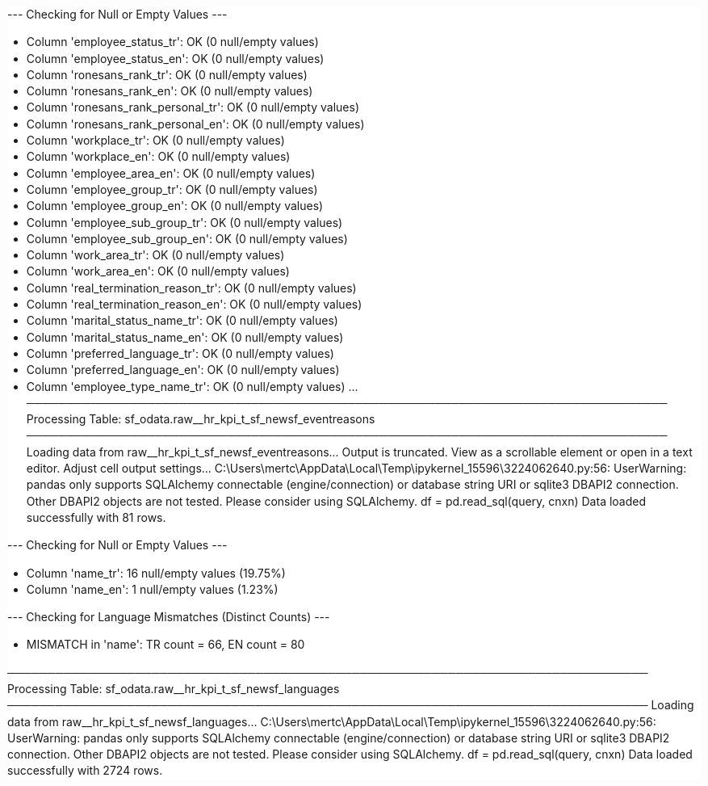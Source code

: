 --- Checking for Null or Empty Values ---
  - Column 'employee_status_tr': OK (0 null/empty values)
  - Column 'employee_status_en': OK (0 null/empty values)
  - Column 'ronesans_rank_tr': OK (0 null/empty values)
  - Column 'ronesans_rank_en': OK (0 null/empty values)
  - Column 'ronesans_rank_personal_tr': OK (0 null/empty values)
  - Column 'ronesans_rank_personal_en': OK (0 null/empty values)
  - Column 'workplace_tr': OK (0 null/empty values)
  - Column 'workplace_en': OK (0 null/empty values)
  - Column 'employee_area_en': OK (0 null/empty values)
  - Column 'employee_group_tr': OK (0 null/empty values)
  - Column 'employee_group_en': OK (0 null/empty values)
  - Column 'employee_sub_group_tr': OK (0 null/empty values)
  - Column 'employee_sub_group_en': OK (0 null/empty values)
  - Column 'work_area_tr': OK (0 null/empty values)
  - Column 'work_area_en': OK (0 null/empty values)
  - Column 'real_termination_reason_tr': OK (0 null/empty values)
  - Column 'real_termination_reason_en': OK (0 null/empty values)
  - Column 'marital_status_name_tr': OK (0 null/empty values)
  - Column 'marital_status_name_en': OK (0 null/empty values)
  - Column 'preferred_language_tr': OK (0 null/empty values)
  - Column 'preferred_language_en': OK (0 null/empty values)
  - Column 'employee_type_name_tr': OK (0 null/empty values)
...
────────────────────────────────────────────────────────────────────────────────
Processing Table: sf_odata.raw__hr_kpi_t_sf_newsf_eventreasons
────────────────────────────────────────────────────────────────────────────────
Loading data from raw__hr_kpi_t_sf_newsf_eventreasons...
Output is truncated. View as a scrollable element or open in a text editor. Adjust cell output settings...
C:\Users\mertc\AppData\Local\Temp\ipykernel_15596\3224062640.py:56: UserWarning: pandas only supports SQLAlchemy connectable (engine/connection) or database string URI or sqlite3 DBAPI2 connection. Other DBAPI2 objects are not tested. Please consider using SQLAlchemy.
  df = pd.read_sql(query, cnxn)
Data loaded successfully with 81 rows.

--- Checking for Null or Empty Values ---
  - Column 'name_tr': 16 null/empty values (19.75%)
  - Column 'name_en': 1 null/empty values (1.23%)

--- Checking for Language Mismatches (Distinct Counts) ---
  - MISMATCH in 'name': TR count = 66, EN count = 80


────────────────────────────────────────────────────────────────────────────────
Processing Table: sf_odata.raw__hr_kpi_t_sf_newsf_languages
────────────────────────────────────────────────────────────────────────────────
Loading data from raw__hr_kpi_t_sf_newsf_languages...
C:\Users\mertc\AppData\Local\Temp\ipykernel_15596\3224062640.py:56: UserWarning: pandas only supports SQLAlchemy connectable (engine/connection) or database string URI or sqlite3 DBAPI2 connection. Other DBAPI2 objects are not tested. Please consider using SQLAlchemy.
  df = pd.read_sql(query, cnxn)
Data loaded successfully with 2724 rows.
